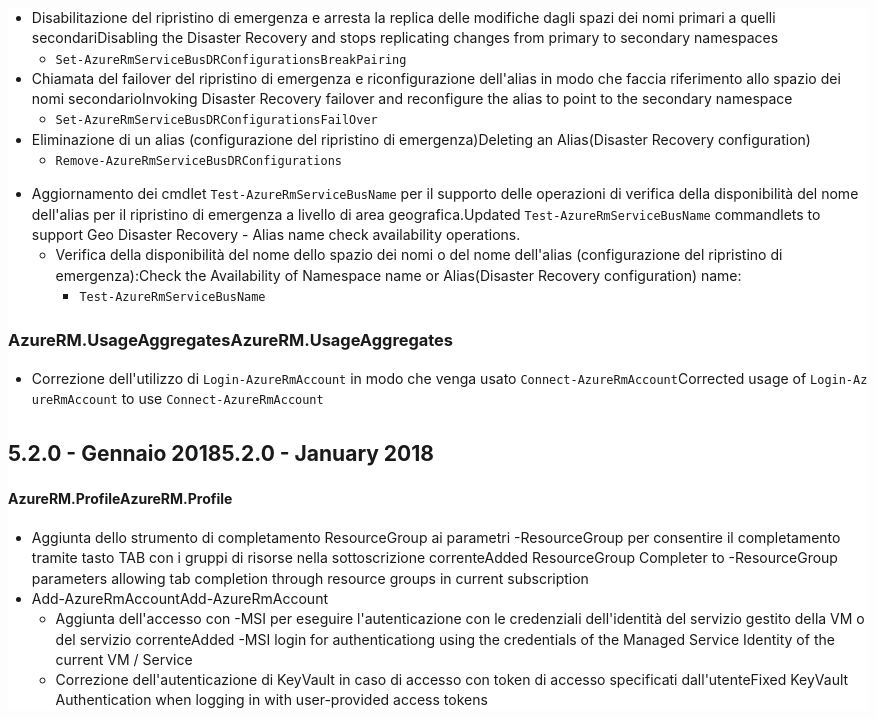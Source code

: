   - <span data-ttu-id="f9df1-353">Disabilitazione del ripristino di emergenza e arresta la replica delle modifiche dagli spazi dei nomi primari a quelli secondari</span><span class="sxs-lookup"><span data-stu-id="f9df1-353">Disabling the Disaster Recovery and stops replicating changes from primary to secondary namespaces</span></span>
    - `Set-AzureRmServiceBusDRConfigurationsBreakPairing`
  - <span data-ttu-id="f9df1-354">Chiamata del failover del ripristino di emergenza e riconfigurazione dell'alias in modo che faccia riferimento allo spazio dei nomi secondario</span><span class="sxs-lookup"><span data-stu-id="f9df1-354">Invoking Disaster Recovery failover and reconfigure the alias to point to the secondary namespace</span></span>
    - `Set-AzureRmServiceBusDRConfigurationsFailOver`
  - <span data-ttu-id="f9df1-355">Eliminazione di un alias (configurazione del ripristino di emergenza)</span><span class="sxs-lookup"><span data-stu-id="f9df1-355">Deleting an Alias(Disaster Recovery configuration)</span></span>
    - `Remove-AzureRmServiceBusDRConfigurations`
* <span data-ttu-id="f9df1-356">Aggiornamento dei cmdlet `Test-AzureRmServiceBusName` per il supporto delle operazioni di verifica della disponibilità del nome dell'alias per il ripristino di emergenza a livello di area geografica.</span><span class="sxs-lookup"><span data-stu-id="f9df1-356">Updated `Test-AzureRmServiceBusName` commandlets to support Geo Disaster Recovery - Alias name check availability operations.</span></span>
  - <span data-ttu-id="f9df1-357">Verifica della disponibilità del nome dello spazio dei nomi o del nome dell'alias (configurazione del ripristino di emergenza):</span><span class="sxs-lookup"><span data-stu-id="f9df1-357">Check the Availability of Namespace name or Alias(Disaster Recovery configuration) name:</span></span>
    - `Test-AzureRmServiceBusName`

### <a name="azurermusageaggregates"></a><span data-ttu-id="f9df1-358">AzureRM.UsageAggregates</span><span class="sxs-lookup"><span data-stu-id="f9df1-358">AzureRM.UsageAggregates</span></span>
* <span data-ttu-id="f9df1-359">Correzione dell'utilizzo di `Login-AzureRmAccount` in modo che venga usato `Connect-AzureRmAccount`</span><span class="sxs-lookup"><span data-stu-id="f9df1-359">Corrected usage of `Login-AzureRmAccount` to use `Connect-AzureRmAccount`</span></span>

## <a name="520---january-2018"></a><span data-ttu-id="f9df1-360">5.2.0 - Gennaio 2018</span><span class="sxs-lookup"><span data-stu-id="f9df1-360">5.2.0 - January 2018</span></span>
#### <a name="azurermprofile"></a><span data-ttu-id="f9df1-361">AzureRM.Profile</span><span class="sxs-lookup"><span data-stu-id="f9df1-361">AzureRM.Profile</span></span>
* <span data-ttu-id="f9df1-362">Aggiunta dello strumento di completamento ResourceGroup ai parametri -ResourceGroup per consentire il completamento tramite tasto TAB con i gruppi di risorse nella sottoscrizione corrente</span><span class="sxs-lookup"><span data-stu-id="f9df1-362">Added ResourceGroup Completer to -ResourceGroup parameters allowing tab completion through resource groups in current subscription</span></span>
* <span data-ttu-id="f9df1-363">Add-AzureRmAccount</span><span class="sxs-lookup"><span data-stu-id="f9df1-363">Add-AzureRmAccount</span></span>
  * <span data-ttu-id="f9df1-364">Aggiunta dell'accesso con -MSI per eseguire l'autenticazione con le credenziali dell'identità del servizio gestito della VM o del servizio corrente</span><span class="sxs-lookup"><span data-stu-id="f9df1-364">Added -MSI login for authenticationg using the credentials of the Managed Service Identity of the current VM / Service</span></span>
  * <span data-ttu-id="f9df1-365">Correzione dell'autenticazione di KeyVault in caso di accesso con token di accesso specificati dall'utente</span><span class="sxs-lookup"><span data-stu-id="f9df1-365">Fixed KeyVault Authentication when logging in with user-provided access tokens</span></span>
